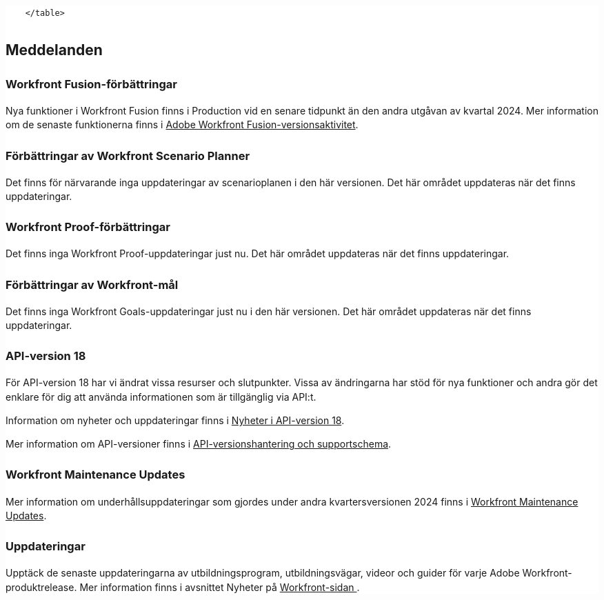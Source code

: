         </table>

## Meddelanden

### Workfront Fusion-förbättringar

Nya funktioner i Workfront Fusion finns i Production vid en senare tidpunkt än den andra utgåvan av kvartal 2024. Mer information om de senaste funktionerna finns i [Adobe Workfront Fusion-versionsaktivitet](https://experienceleague.adobe.com/sv/docs/workfront-fusion/using/fusion-release-activity/fusion-release-activity).

### Förbättringar av Workfront Scenario Planner

Det finns för närvarande inga uppdateringar av scenarioplanen i den här versionen. Det här området uppdateras när det finns uppdateringar.

### Workfront Proof-förbättringar

Det finns inga Workfront Proof-uppdateringar just nu. Det här området uppdateras när det finns uppdateringar.

### Förbättringar av Workfront-mål

Det finns inga Workfront Goals-uppdateringar just nu i den här versionen. Det här området uppdateras när det finns uppdateringar.

### API-version 18

För API-version 18 har vi ändrat vissa resurser och slutpunkter. Vissa av ändringarna har stöd för nya funktioner och andra gör det enklare för dig att använda informationen som är tillgänglig via API:t.

Information om nyheter och uppdateringar finns i [Nyheter i API-version 18](/help/quicksilver/wf-api/api/new-api-version-18.md).

Mer information om API-versioner finns i [API-versionshantering och supportschema](/help/quicksilver/wf-api/api/api-version-support-schedule.md).

### Workfront Maintenance Updates

Mer information om underhållsuppdateringar som gjordes under andra kvartersversionen 2024 finns i [Workfront Maintenance Updates](https://experienceleague.adobe.com/sv/docs/workfront-known-issues/releases/current-updates).

### Uppdateringar

Upptäck de senaste uppdateringarna av utbildningsprogram, utbildningsvägar, videor och guider för varje Adobe Workfront-produktrelease. Mer information finns i avsnittet Nyheter på [Workfront-sidan ](https://experienceleague.adobe.com/sv/docs/workfront-learn/tutorials-workfront/home).

